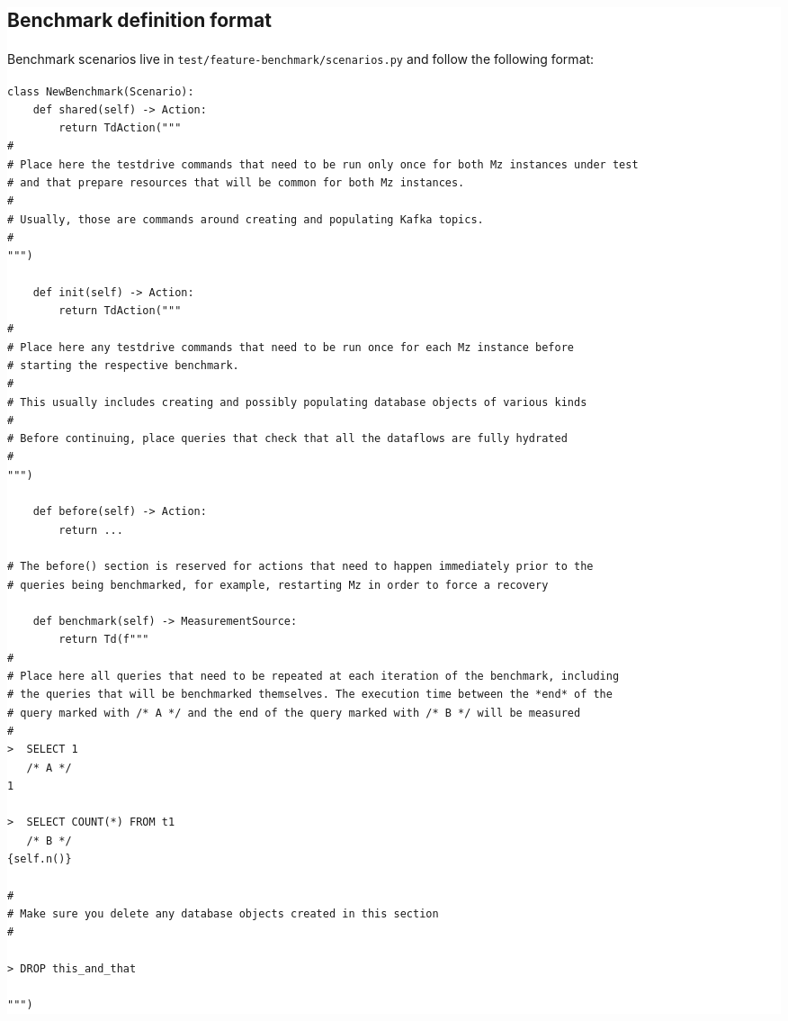 ## Benchmark definition format

Benchmark scenarios live in `test/feature-benchmark/scenarios.py` and follow the following format:

```
class NewBenchmark(Scenario):
    def shared(self) -> Action:
        return TdAction("""
#
# Place here the testdrive commands that need to be run only once for both Mz instances under test
# and that prepare resources that will be common for both Mz instances.
#
# Usually, those are commands around creating and populating Kafka topics.
#
""")

    def init(self) -> Action:
        return TdAction("""
#
# Place here any testdrive commands that need to be run once for each Mz instance before
# starting the respective benchmark.
#
# This usually includes creating and possibly populating database objects of various kinds
#
# Before continuing, place queries that check that all the dataflows are fully hydrated
#
""")

    def before(self) -> Action:
        return ...

# The before() section is reserved for actions that need to happen immediately prior to the
# queries being benchmarked, for example, restarting Mz in order to force a recovery

    def benchmark(self) -> MeasurementSource:
        return Td(f"""
#
# Place here all queries that need to be repeated at each iteration of the benchmark, including
# the queries that will be benchmarked themselves. The execution time between the *end* of the
# query marked with /* A */ and the end of the query marked with /* B */ will be measured
#
>  SELECT 1
   /* A */
1

>  SELECT COUNT(*) FROM t1
   /* B */
{self.n()}

#
# Make sure you delete any database objects created in this section
#

> DROP this_and_that

""")
```
